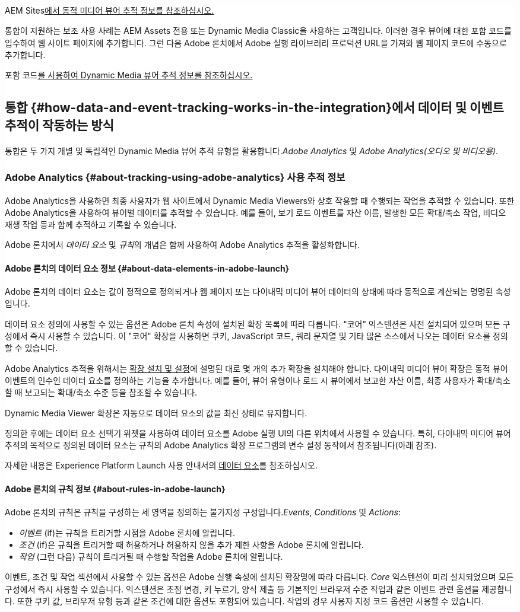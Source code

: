 AEM Sites[에서 동적 미디어 뷰어 추적 정보를 참조하십시오.](https://wiki.corp.adobe.com/display/~oufimtse/Dynamic+Media+Viewers+integration+with+Adobe+Launch#DynamicMediaViewersintegrationwithAdobeLaunch-TrackingDynamicMediaViewersinAEMSites)

통합이 지원하는 보조 사용 사례는 AEM Assets 전용 또는 Dynamic Media Classic을 사용하는 고객입니다. 이러한 경우 뷰어에 대한 포함 코드를 입수하여 웹 사이트 페이지에 추가합니다. 그런 다음 Adobe 론치에서 Adobe 실행 라이브러리 프로덕션 URL을 가져와 웹 페이지 코드에 수동으로 추가합니다.

포함 코드[를 사용하여 Dynamic Media 뷰어 추적 정보를 참조하십시오.](https://wiki.corp.adobe.com/display/~oufimtse/Dynamic+Media+Viewers+integration+with+Adobe+Launch#DynamicMediaViewersintegrationwithAdobeLaunch-TrackingDynamicMediaViewersusingEmbedcode)

## 통합 {#how-data-and-event-tracking-works-in-the-integration}에서 데이터 및 이벤트 추적이 작동하는 방식

통합은 두 가지 개별 및 독립적인 Dynamic Media 뷰어 추적 유형을 활용합니다.*Adobe Analytics* 및 *Adobe Analytics(오디오 및 비디오용)*.

### Adobe Analytics {#about-tracking-using-adobe-analytics} 사용 추적 정보

Adobe Analytics을 사용하면 최종 사용자가 웹 사이트에서 Dynamic Media Viewers와 상호 작용할 때 수행되는 작업을 추적할 수 있습니다. 또한 Adobe Analytics을 사용하여 뷰어별 데이터를 추적할 수 있습니다. 예를 들어, 보기 로드 이벤트를 자산 이름, 발생한 모든 확대/축소 작업, 비디오 재생 작업 등과 함께 추적하고 기록할 수 있습니다.

Adobe 론치에서 *데이터 요소* 및 *규칙*&#x200B;의 개념은 함께 사용하여 Adobe Analytics 추적을 활성화합니다.

#### Adobe 론치의 데이터 요소 정보 {#about-data-elements-in-adobe-launch}

Adobe 론치의 데이터 요소는 값이 정적으로 정의되거나 웹 페이지 또는 다이내믹 미디어 뷰어 데이터의 상태에 따라 동적으로 계산되는 명명된 속성입니다.

데이터 요소 정의에 사용할 수 있는 옵션은 Adobe 론치 속성에 설치된 확장 목록에 따라 다릅니다. &quot;코어&quot; 익스텐션은 사전 설치되어 있으며 모든 구성에서 즉시 사용할 수 있습니다. 이 &quot;코어&quot; 확장을 사용하면 쿠키, JavaScript 코드, 쿼리 문자열 및 기타 많은 소스에서 나오는 데이터 요소를 정의할 수 있습니다.

Adobe Analytics 추적을 위해서는 [확장 설치 및 설정](#installing-and-setup-of-extensions)에 설명된 대로 몇 개의 추가 확장을 설치해야 합니다. 다이내믹 미디어 뷰어 확장은 동적 뷰어 이벤트의 인수인 데이터 요소를 정의하는 기능을 추가합니다. 예를 들어, 뷰어 유형이나 로드 시 뷰어에서 보고한 자산 이름, 최종 사용자가 확대/축소할 때 보고되는 확대/축소 수준 등을 참조할 수 있습니다.

Dynamic Media Viewer 확장은 자동으로 데이터 요소의 값을 최신 상태로 유지합니다.

정의한 후에는 데이터 요소 선택기 위젯을 사용하여 데이터 요소를 Adobe 실행 UI의 다른 위치에서 사용할 수 있습니다. 특히, 다이내믹 미디어 뷰어 추적의 목적으로 정의된 데이터 요소는 규칙의 Adobe Analytics 확장 프로그램의 변수 설정 동작에서 참조됩니다(아래 참조).

자세한 내용은 Experience Platform Launch 사용 안내서의 [데이터 요소](https://docs.adobe.com/content/help/ko-KR/launch/using/reference/manage-resources/data-elements.html)를 참조하십시오.

#### Adobe 론치의 규칙 정보 {#about-rules-in-adobe-launch}

Adobe 론치의 규칙은 규칙을 구성하는 세 영역을 정의하는 불가지성 구성입니다.*Events*, *Conditions* 및 *Actions*:

* *이벤트* (if)는 규칙을 트리거할 시점을 Adobe 론치에 알립니다.
* *조건* (if)은 규칙을 트리거할 때 허용하거나 허용하지 않을 추가 제한 사항을 Adobe 론치에 알립니다.
* *작업* (그런 다음) 규칙이 트리거될 때 수행할 작업을 Adobe 론치에 알립니다.

이벤트, 조건 및 작업 섹션에서 사용할 수 있는 옵션은 Adobe 실행 속성에 설치된 확장명에 따라 다릅니다. *Core* 익스텐션이 미리 설치되었으며 모든 구성에서 즉시 사용할 수 있습니다. 익스텐션은 초점 변경, 키 누르기, 양식 제출 등 기본적인 브라우저 수준 작업과 같은 이벤트 관련 옵션을 제공합니다. 또한 쿠키 값, 브라우저 유형 등과 같은 조건에 대한 옵션도 포함되어 있습니다. 작업의 경우 사용자 지정 코드 옵션만 사용할 수 있습니다.
